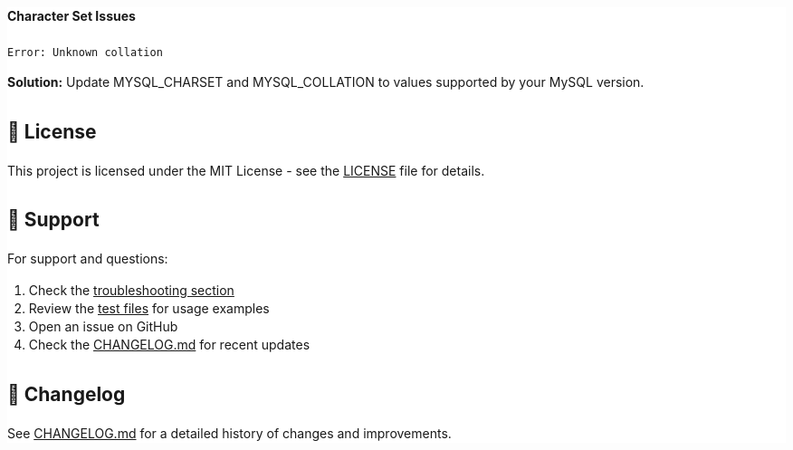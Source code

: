 #### Character Set Issues

```
Error: Unknown collation
```

**Solution:** Update MYSQL_CHARSET and MYSQL_COLLATION to values supported by your MySQL version.

## 📄 License

This project is licensed under the MIT License - see the [LICENSE](LICENSE) file for details.

## 🤝 Support

For support and questions:

1. Check the [troubleshooting section](#-troubleshooting)
2. Review the [test files](tests/) for usage examples
3. Open an issue on GitHub
4. Check the [CHANGELOG.md](CHANGELOG.md) for recent updates

## 🔄 Changelog

See [CHANGELOG.md](CHANGELOG.md) for a detailed history of changes and improvements.
